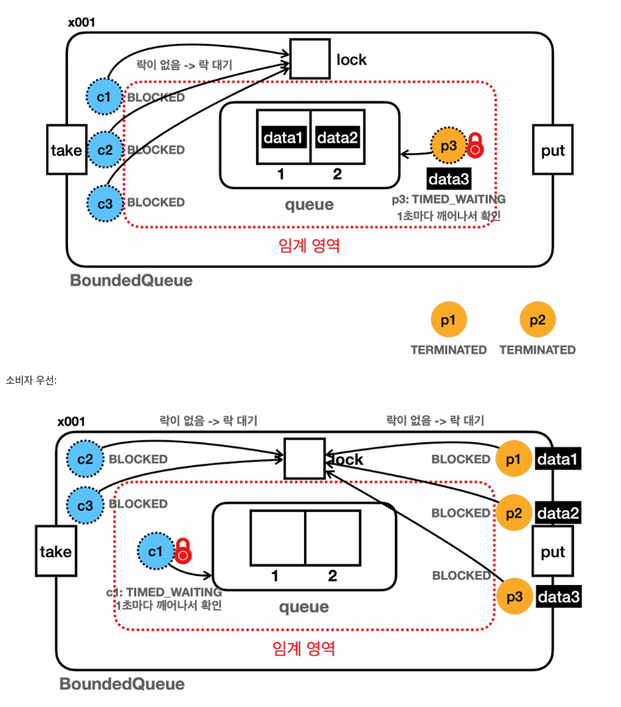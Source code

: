 <figure><img src="../.gitbook/assets/image (298).png" alt=""><figcaption></figcaption></figure>

소비자 우선:

<figure><img src="../.gitbook/assets/image (299).png" alt=""><figcaption></figcaption></figure>
